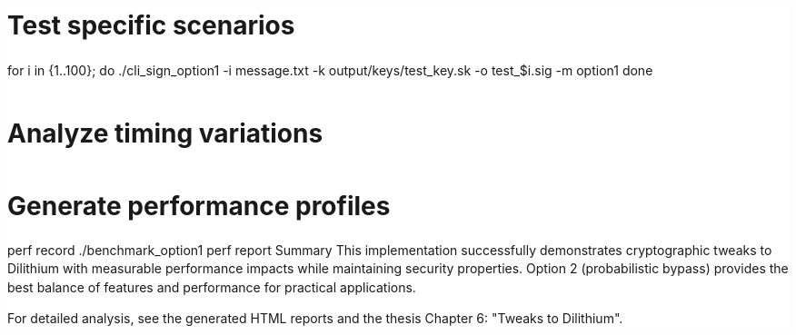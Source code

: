 # Test specific scenarios
for i in {1..100}; do
    ./cli_sign_option1 -i message.txt -k output/keys/test_key.sk -o test_$i.sig -m option1
done
# Analyze timing variations

# Generate performance profiles
perf record ./benchmark_option1
perf report
Summary
This implementation successfully demonstrates cryptographic tweaks to Dilithium with measurable performance impacts while maintaining security properties. Option 2 (probabilistic bypass) provides the best balance of features and performance for practical applications.

For detailed analysis, see the generated HTML reports and the thesis Chapter 6: "Tweaks to Dilithium".